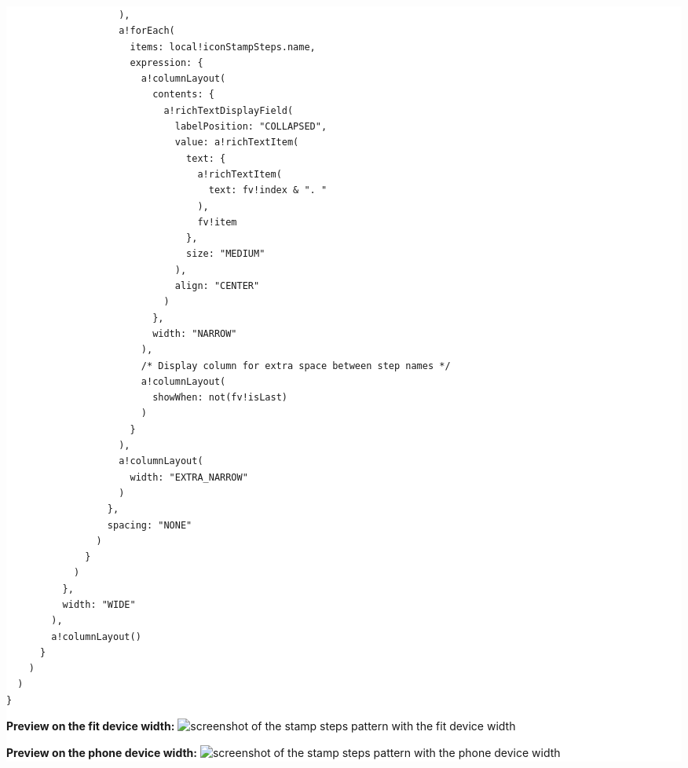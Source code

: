 ```
                    ),
                    a!forEach(
                      items: local!iconStampSteps.name,
                      expression: {
                        a!columnLayout(
                          contents: {
                            a!richTextDisplayField(
                              labelPosition: "COLLAPSED",
                              value: a!richTextItem(
                                text: {
                                  a!richTextItem(
                                    text: fv!index & ". "
                                  ),
                                  fv!item
                                },
                                size: "MEDIUM"
                              ),
                              align: "CENTER"
                            )
                          },
                          width: "NARROW"
                        ),
                        /* Display column for extra space between step names */
                        a!columnLayout(
                          showWhen: not(fv!isLast)
                        )
                      }
                    ),
                    a!columnLayout(
                      width: "EXTRA_NARROW"
                    )
                  },
                  spacing: "NONE"
                )
              }
            )
          },
          width: "WIDE"
        ),
        a!columnLayout()
      }
    )
  )
}
```

**Preview on the fit device width:** ![screenshot of the stamp steps pattern with the fit device width](images/stampStepsFit_25_2.png)

**Preview on the phone device width:** ![screenshot of the stamp steps pattern with the phone device width](images/stampStepsMobile_25_2.png)
